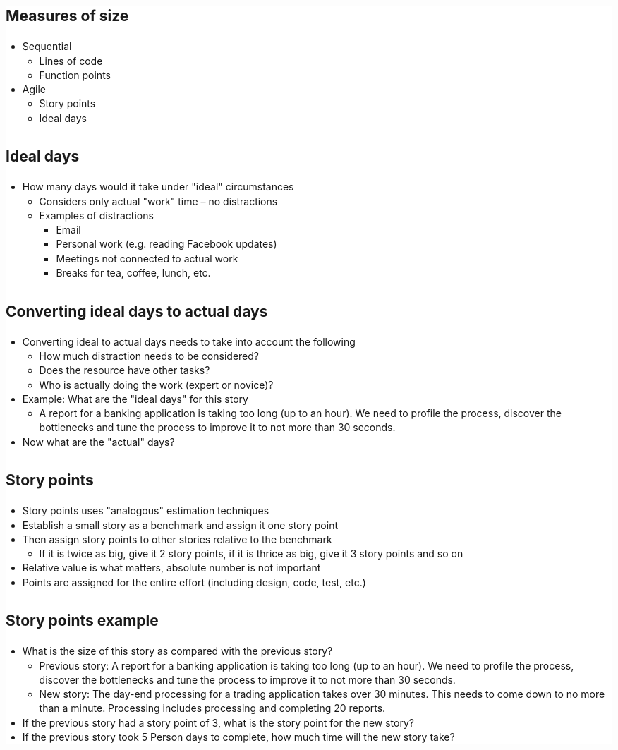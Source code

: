 ## Measures of size


- Sequential
    - Lines of code
    - Function points
- Agile
    - Story points
    - Ideal days

## Ideal days


- How many days would it take under "ideal" circumstances
    - Considers only actual "work" time – no distractions
    - Examples of distractions
        - Email
        - Personal work (e.g. reading Facebook updates)
        - Meetings not connected to actual work
        - Breaks for tea, coffee, lunch, etc.

## Converting ideal days to actual days


- Converting ideal to actual days needs to take into account the following
    - How much distraction needs to be considered?
    - Does the resource have other tasks?
    - Who is actually doing the work (expert or novice)?
- Example: What are the "ideal days" for this story
    - A report for a banking application is taking too long (up to an hour). We need to profile the process, discover the bottlenecks and tune the process to improve it to not more than 30 seconds.
- Now what are the "actual" days?

## Story points


- Story points uses "analogous" estimation techniques
- Establish a small story as a benchmark and assign it one story point
- Then assign story points to other stories relative to the benchmark
    - If it is twice as big, give it 2 story points, if it is thrice as big, give it 3 story points and so on
- Relative value is what matters, absolute number is not important
- Points are assigned for the entire effort (including design, code, test, etc.)

## Story points example


- What is the size of this story as compared with the previous story?
    - Previous story: A report for a banking application is taking too long (up to an hour). We need to profile the process, discover the bottlenecks and tune the process to improve it to not more than 30 seconds.
    - New story: The day-end processing for a trading application takes over 30 minutes. This needs to come down to no more than a minute. Processing includes processing and completing 20 reports.
- If the previous story had a story point of 3, what is the story point for the new story?
- If the previous story took 5 Person days to complete, how much time will the new story take?
